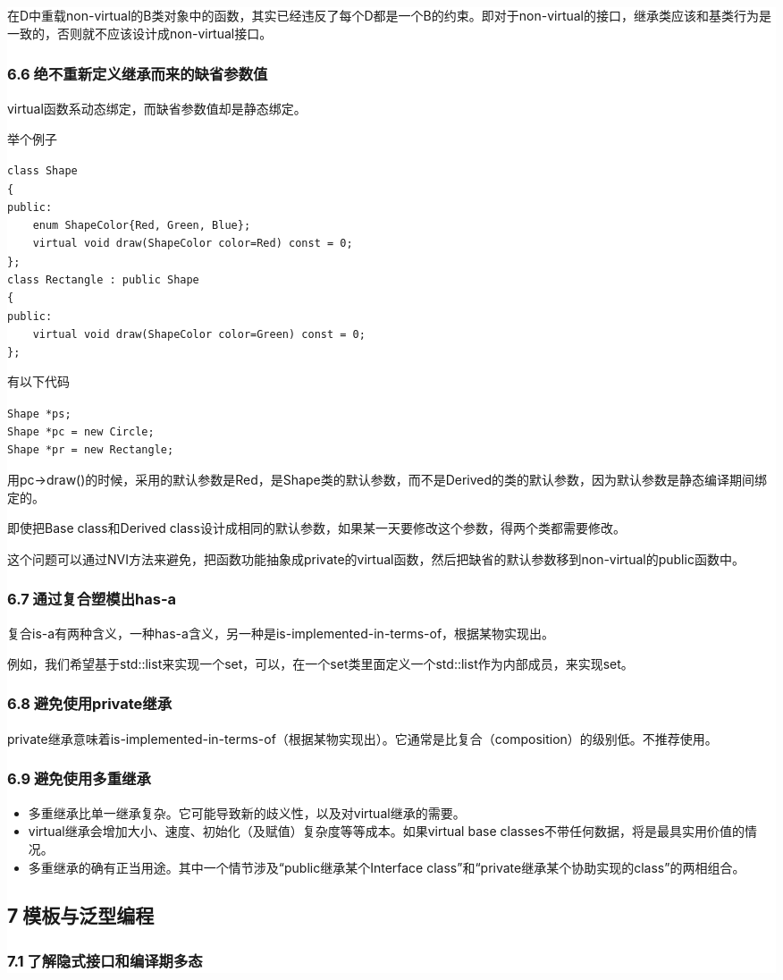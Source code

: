 在D中重载non-virtual的B类对象中的函数，其实已经违反了每个D都是一个B的约束。即对于non-virtual的接口，继承类应该和基类行为是一致的，否则就不应该设计成non-virtual接口。

### 6.6 绝不重新定义继承而来的缺省参数值

virtual函数系动态绑定，而缺省参数值却是静态绑定。

举个例子

```
class Shape
{
public:
	enum ShapeColor{Red, Green, Blue};
    virtual void draw(ShapeColor color=Red) const = 0;
};
class Rectangle : public Shape
{
public:
	virtual void draw(ShapeColor color=Green) const = 0;
};
```

有以下代码

```
Shape *ps;
Shape *pc = new Circle;
Shape *pr = new Rectangle;
```

用pc->draw()的时候，采用的默认参数是Red，是Shape类的默认参数，而不是Derived的类的默认参数，因为默认参数是静态编译期间绑定的。

即使把Base class和Derived class设计成相同的默认参数，如果某一天要修改这个参数，得两个类都需要修改。

这个问题可以通过NVI方法来避免，把函数功能抽象成private的virtual函数，然后把缺省的默认参数移到non-virtual的public函数中。

### 6.7 通过复合塑模出has-a

复合is-a有两种含义，一种has-a含义，另一种是is-implemented-in-terms-of，根据某物实现出。

例如，我们希望基于std::list来实现一个set，可以，在一个set类里面定义一个std::list作为内部成员，来实现set。

### 6.8 避免使用private继承

private继承意味着is-implemented-in-terms-of（根据某物实现出）。它通常是比复合（composition）的级别低。不推荐使用。

### 6.9 避免使用多重继承

- 多重继承比单一继承复杂。它可能导致新的歧义性，以及对virtual继承的需要。
- virtual继承会增加大小、速度、初始化（及赋值）复杂度等等成本。如果virtual base classes不带任何数据，将是最具实用价值的情况。
- 多重继承的确有正当用途。其中一个情节涉及“public继承某个Interface class”和“private继承某个协助实现的class”的两相组合。

## 7 模板与泛型编程

### 7.1 了解隐式接口和编译期多态
